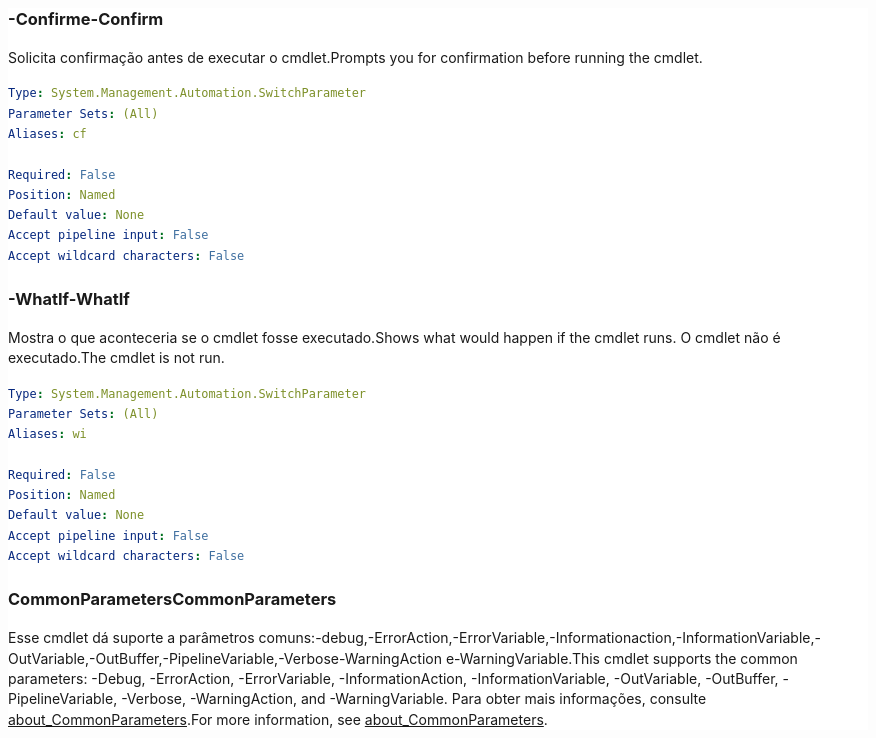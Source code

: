 ### <span data-ttu-id="9c1ae-134">-Confirme</span><span class="sxs-lookup"><span data-stu-id="9c1ae-134">-Confirm</span></span>
<span data-ttu-id="9c1ae-135">Solicita confirmação antes de executar o cmdlet.</span><span class="sxs-lookup"><span data-stu-id="9c1ae-135">Prompts you for confirmation before running the cmdlet.</span></span>

```yaml
Type: System.Management.Automation.SwitchParameter
Parameter Sets: (All)
Aliases: cf

Required: False
Position: Named
Default value: None
Accept pipeline input: False
Accept wildcard characters: False
```

### <span data-ttu-id="9c1ae-136">-WhatIf</span><span class="sxs-lookup"><span data-stu-id="9c1ae-136">-WhatIf</span></span>
<span data-ttu-id="9c1ae-137">Mostra o que aconteceria se o cmdlet fosse executado.</span><span class="sxs-lookup"><span data-stu-id="9c1ae-137">Shows what would happen if the cmdlet runs.</span></span>
<span data-ttu-id="9c1ae-138">O cmdlet não é executado.</span><span class="sxs-lookup"><span data-stu-id="9c1ae-138">The cmdlet is not run.</span></span>

```yaml
Type: System.Management.Automation.SwitchParameter
Parameter Sets: (All)
Aliases: wi

Required: False
Position: Named
Default value: None
Accept pipeline input: False
Accept wildcard characters: False
```

### <span data-ttu-id="9c1ae-139">CommonParameters</span><span class="sxs-lookup"><span data-stu-id="9c1ae-139">CommonParameters</span></span>
<span data-ttu-id="9c1ae-140">Esse cmdlet dá suporte a parâmetros comuns:-debug,-ErrorAction,-ErrorVariable,-Informationaction,-InformationVariable,-OutVariable,-OutBuffer,-PipelineVariable,-Verbose-WarningAction e-WarningVariable.</span><span class="sxs-lookup"><span data-stu-id="9c1ae-140">This cmdlet supports the common parameters: -Debug, -ErrorAction, -ErrorVariable, -InformationAction, -InformationVariable, -OutVariable, -OutBuffer, -PipelineVariable, -Verbose, -WarningAction, and -WarningVariable.</span></span> <span data-ttu-id="9c1ae-141">Para obter mais informações, consulte [about_CommonParameters](https://go.microsoft.com/fwlink/?LinkID=113216).</span><span class="sxs-lookup"><span data-stu-id="9c1ae-141">For more information, see [about_CommonParameters](https://go.microsoft.com/fwlink/?LinkID=113216).</span></span>
